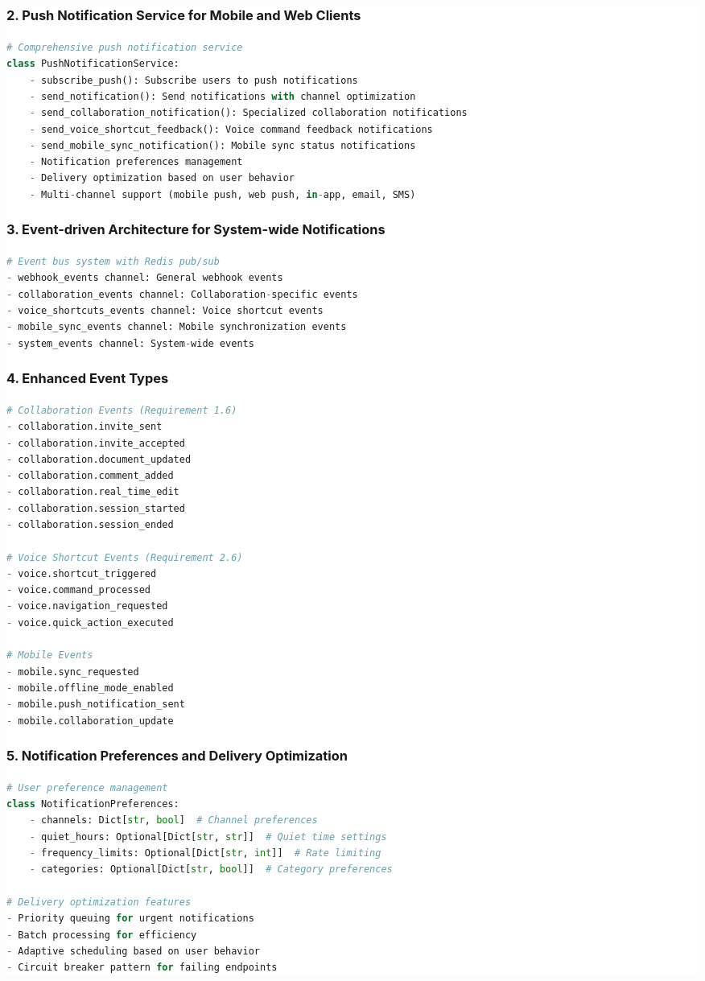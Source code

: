 ### 2. Push Notification Service for Mobile and Web Clients
```python
# Comprehensive push notification service
class PushNotificationService:
    - subscribe_push(): Subscribe users to push notifications
    - send_notification(): Send notifications with channel optimization
    - send_collaboration_notification(): Specialized collaboration notifications
    - send_voice_shortcut_feedback(): Voice command feedback notifications
    - send_mobile_sync_notification(): Mobile sync status notifications
    - Notification preferences management
    - Delivery optimization based on user behavior
    - Multi-channel support (mobile push, web push, in-app, email, SMS)
```

### 3. Event-driven Architecture for System-wide Notifications
```python
# Event bus system with Redis pub/sub
- webhook_events channel: General webhook events
- collaboration_events channel: Collaboration-specific events
- voice_shortcuts_events channel: Voice shortcut events
- mobile_sync_events channel: Mobile synchronization events
- system_events channel: System-wide events
```

### 4. Enhanced Event Types
```python
# Collaboration Events (Requirement 1.6)
- collaboration.invite_sent
- collaboration.invite_accepted
- collaboration.document_updated
- collaboration.comment_added
- collaboration.real_time_edit
- collaboration.session_started
- collaboration.session_ended

# Voice Shortcut Events (Requirement 2.6)
- voice.shortcut_triggered
- voice.command_processed
- voice.navigation_requested
- voice.quick_action_executed

# Mobile Events
- mobile.sync_requested
- mobile.offline_mode_enabled
- mobile.push_notification_sent
- mobile.collaboration_update
```

### 5. Notification Preferences and Delivery Optimization
```python
# User preference management
class NotificationPreferences:
    - channels: Dict[str, bool]  # Channel preferences
    - quiet_hours: Optional[Dict[str, str]]  # Quiet time settings
    - frequency_limits: Optional[Dict[str, int]]  # Rate limiting
    - categories: Optional[Dict[str, bool]]  # Category preferences

# Delivery optimization features
- Priority queuing for urgent notifications
- Batch processing for efficiency
- Adaptive scheduling based on user behavior
- Circuit breaker pattern for failing endpoints
```